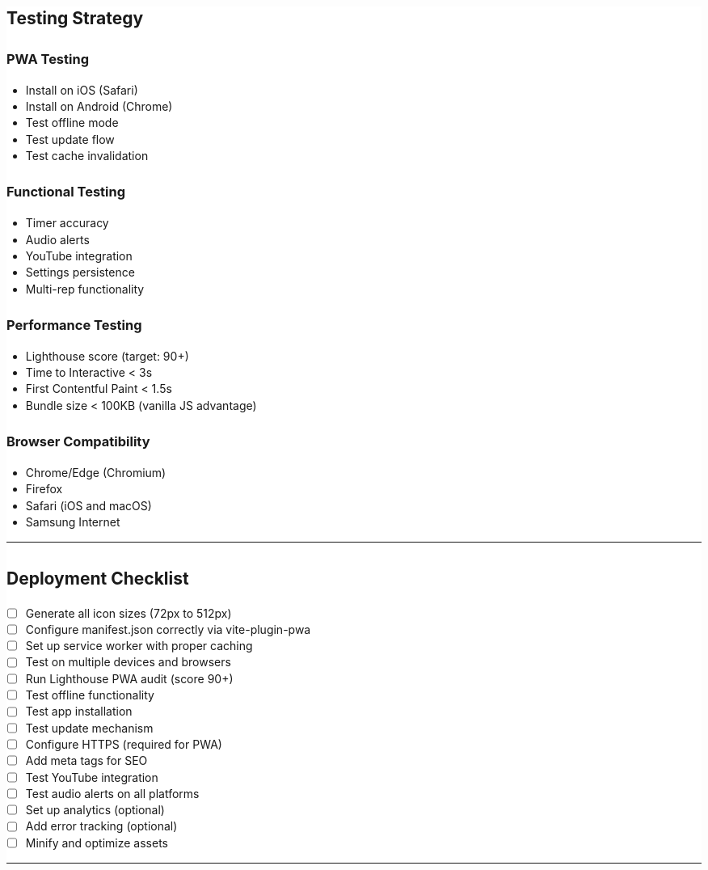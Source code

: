 ## Testing Strategy

### PWA Testing

- Install on iOS (Safari)
- Install on Android (Chrome)
- Test offline mode
- Test update flow
- Test cache invalidation

### Functional Testing

- Timer accuracy
- Audio alerts
- YouTube integration
- Settings persistence
- Multi-rep functionality

### Performance Testing

- Lighthouse score (target: 90+)
- Time to Interactive < 3s
- First Contentful Paint < 1.5s
- Bundle size < 100KB (vanilla JS advantage)

### Browser Compatibility

- Chrome/Edge (Chromium)
- Firefox
- Safari (iOS and macOS)
- Samsung Internet

---

## Deployment Checklist

- [ ] Generate all icon sizes (72px to 512px)
- [ ] Configure manifest.json correctly via vite-plugin-pwa
- [ ] Set up service worker with proper caching
- [ ] Test on multiple devices and browsers
- [ ] Run Lighthouse PWA audit (score 90+)
- [ ] Test offline functionality
- [ ] Test app installation
- [ ] Test update mechanism
- [ ] Configure HTTPS (required for PWA)
- [ ] Add meta tags for SEO
- [ ] Test YouTube integration
- [ ] Test audio alerts on all platforms
- [ ] Set up analytics (optional)
- [ ] Add error tracking (optional)
- [ ] Minify and optimize assets

---